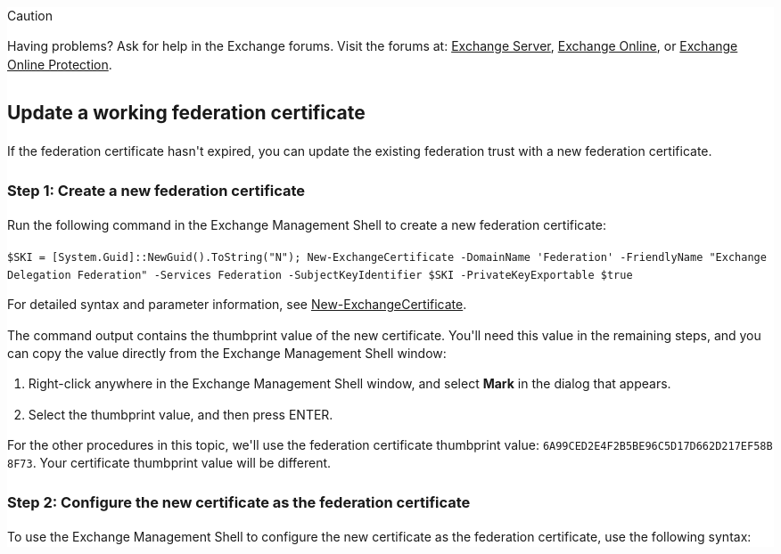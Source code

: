   

> [!CAUTION]
> Having problems? Ask for help in the Exchange forums. Visit the forums at:  [Exchange Server](https://go.microsoft.com/fwlink/p/?linkId=60612),  [Exchange Online](https://go.microsoft.com/fwlink/p/?linkId=267542), or  [Exchange Online Protection](https://go.microsoft.com/fwlink/p/?linkId=285351). 
  
    
    


## Update a working federation certificate
<a name="UpdateWorking"> </a>

If the federation certificate hasn't expired, you can update the existing federation trust with a new federation certificate.
  
    
    

### Step 1: Create a new federation certificate

Run the following command in the Exchange Management Shell to create a new federation certificate:
  
    
    

```
$SKI = [System.Guid]::NewGuid().ToString("N"); New-ExchangeCertificate -DomainName 'Federation' -FriendlyName "Exchange Delegation Federation" -Services Federation -SubjectKeyIdentifier $SKI -PrivateKeyExportable $true
```

For detailed syntax and parameter information, see  [New-ExchangeCertificate](http://technet.microsoft.com/library/5e0b61b0-ece6-4d9b-949a-f6a032dd0fb9.aspx).
  
    
    
The command output contains the thumbprint value of the new certificate. You'll need this value in the remaining steps, and you can copy the value directly from the Exchange Management Shell window:
  
    
    

1. Right-click anywhere in the Exchange Management Shell window, and select **Mark** in the dialog that appears.
    
  
2. Select the thumbprint value, and then press ENTER.
    
  
For the other procedures in this topic, we'll use the federation certificate thumbprint value:  `6A99CED2E4F2B5BE96C5D17D662D217EF58B8F73`. Your certificate thumbprint value will be different.
  
    
    

### Step 2: Configure the new certificate as the federation certificate

To use the Exchange Management Shell to configure the new certificate as the federation certificate, use the following syntax:
  
    
    
